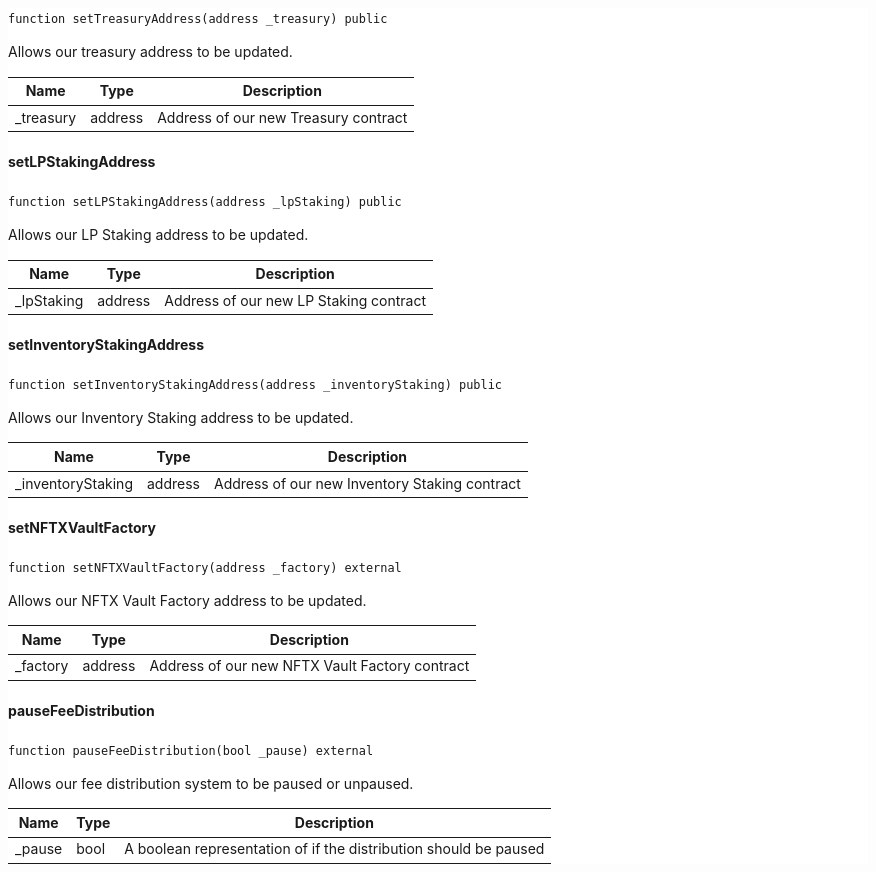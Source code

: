 ```solidity
function setTreasuryAddress(address _treasury) public
```

Allows our treasury address to be updated.

| Name       | Type    | Description                          |
| ---------- | ------- | ------------------------------------ |
| \_treasury | address | Address of our new Treasury contract |

#### setLPStakingAddress

```solidity
function setLPStakingAddress(address _lpStaking) public
```

Allows our LP Staking address to be updated.

| Name        | Type    | Description                            |
| ----------- | ------- | -------------------------------------- |
| \_lpStaking | address | Address of our new LP Staking contract |

#### setInventoryStakingAddress

```solidity
function setInventoryStakingAddress(address _inventoryStaking) public
```

Allows our Inventory Staking address to be updated.

| Name               | Type    | Description                                   |
| ------------------ | ------- | --------------------------------------------- |
| \_inventoryStaking | address | Address of our new Inventory Staking contract |

#### setNFTXVaultFactory

```solidity
function setNFTXVaultFactory(address _factory) external
```

Allows our NFTX Vault Factory address to be updated.

| Name      | Type    | Description                                    |
| --------- | ------- | ---------------------------------------------- |
| \_factory | address | Address of our new NFTX Vault Factory contract |

#### pauseFeeDistribution

```solidity
function pauseFeeDistribution(bool _pause) external
```

Allows our fee distribution system to be paused or unpaused.

| Name    | Type | Description                                                      |
| ------- | ---- | ---------------------------------------------------------------- |
| \_pause | bool | A boolean representation of if the distribution should be paused |
